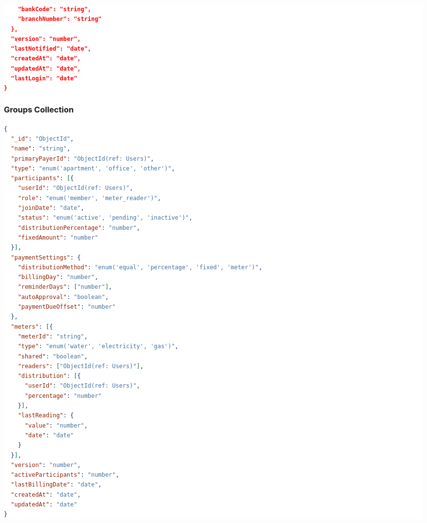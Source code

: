 ```json
    "bankCode": "string",
    "branchNumber": "string"
  },
  "version": "number",
  "lastNotified": "date",
  "createdAt": "date",
  "updatedAt": "date",
  "lastLogin": "date"
}
```

### Groups Collection
```json
{
  "_id": "ObjectId",
  "name": "string",
  "primaryPayerId": "ObjectId(ref: Users)",
  "type": "enum('apartment', 'office', 'other')",
  "participants": [{
    "userId": "ObjectId(ref: Users)",
    "role": "enum('member', 'meter_reader')",
    "joinDate": "date",
    "status": "enum('active', 'pending', 'inactive')",
    "distributionPercentage": "number",
    "fixedAmount": "number"
  }],
  "paymentSettings": {
    "distributionMethod": "enum('equal', 'percentage', 'fixed', 'meter')",
    "billingDay": "number",
    "reminderDays": ["number"],
    "autoApproval": "boolean",
    "paymentDueOffset": "number"
  },
  "meters": [{
    "meterId": "string",
    "type": "enum('water', 'electricity', 'gas')",
    "shared": "boolean",
    "readers": ["ObjectId(ref: Users)"],
    "distribution": [{
      "userId": "ObjectId(ref: Users)",
      "percentage": "number"
    }],
    "lastReading": {
      "value": "number",
      "date": "date"
    }
  }],
  "version": "number",
  "activeParticipants": "number",
  "lastBillingDate": "date",
  "createdAt": "date",
  "updatedAt": "date"
}
```
